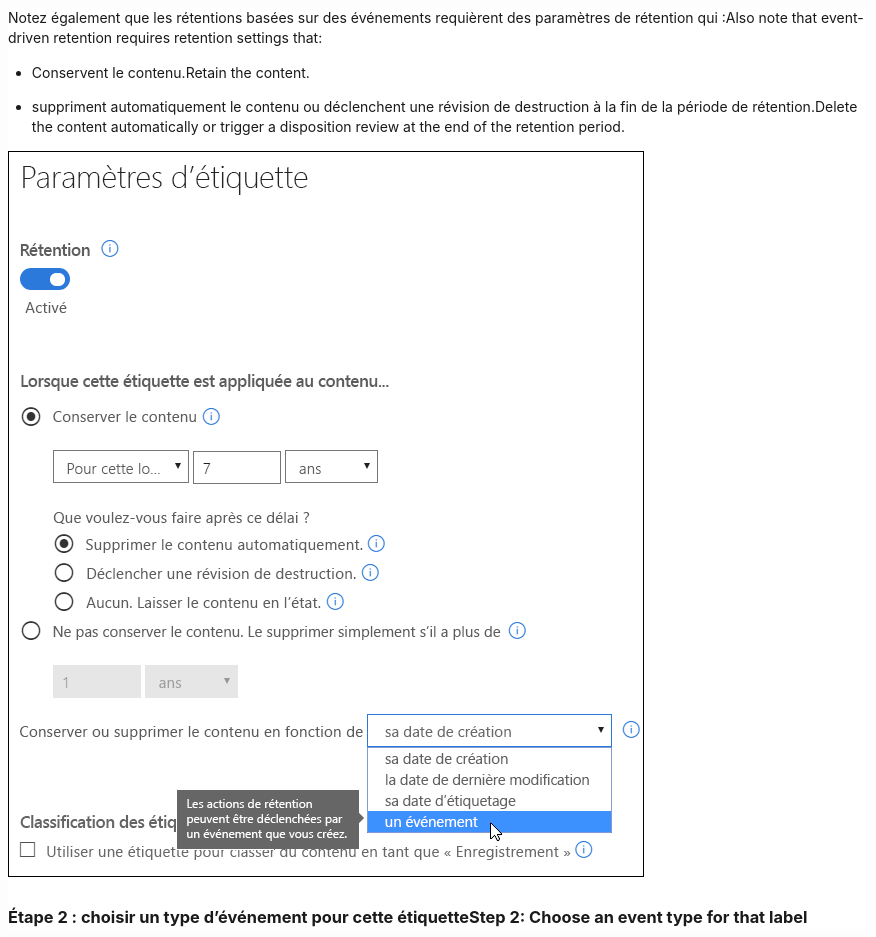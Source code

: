 <span data-ttu-id="c8ca9-163">Notez également que les rétentions basées sur des événements requièrent des paramètres de rétention qui :</span><span class="sxs-lookup"><span data-stu-id="c8ca9-163">Also note that event-driven retention requires retention settings that:</span></span>
  
- <span data-ttu-id="c8ca9-164">Conservent le contenu.</span><span class="sxs-lookup"><span data-stu-id="c8ca9-164">Retain the content.</span></span>
    
- <span data-ttu-id="c8ca9-165">suppriment automatiquement le contenu ou déclenchent une révision de destruction à la fin de la période de rétention.</span><span class="sxs-lookup"><span data-stu-id="c8ca9-165">Delete the content automatically or trigger a disposition review at the end of the retention period.</span></span>
    
![Option pour baser une étiquette sur un événement](media/a4902281-5196-4194-9737-f30231d95861.png)
  
### <a name="step-2-choose-an-event-type-for-that-label"></a><span data-ttu-id="c8ca9-167">Étape 2 : choisir un type d’événement pour cette étiquette</span><span class="sxs-lookup"><span data-stu-id="c8ca9-167">Step 2: Choose an event type for that label</span></span>

